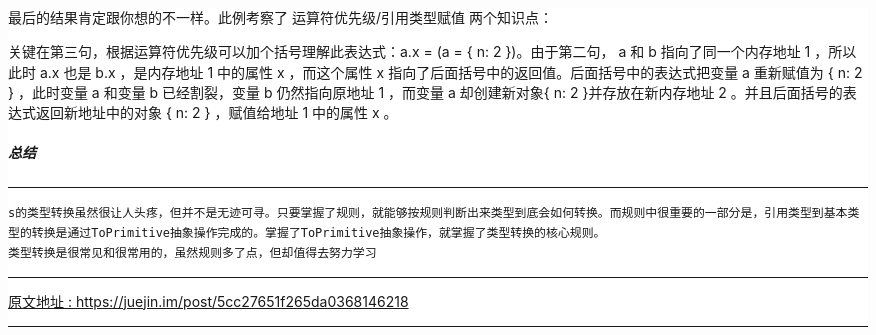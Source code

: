 最后的结果肯定跟你想的不一样。此例考察了 运算符优先级/引用类型赋值 两个知识点：

关键在第三句，根据运算符优先级可以加个括号理解此表达式：a.x = (a = { n: 2 })。由于第二句， a 和 b 指向了同一个内存地址 1 ，所以此时 a.x 也是 b.x ，是内存地址 1 中的属性 x ，而这个属性 x 指向了后面括号中的返回值。后面括号中的表达式把变量 a 重新赋值为 { n: 2 } ，此时变量 a 和变量 b 已经割裂，变量 b 仍然指向原地址 1 ，而变量 a 却创建新对象{ n: 2 }并存放在新内存地址 2 。并且后面括号的表达式返回新地址中的对象 { n: 2 } ，赋值给地址 1 中的属性 x 。

##### 总结

---

```javascript
s的类型转换虽然很让人头疼，但并不是无迹可寻。只要掌握了规则，就能够按规则判断出来类型到底会如何转换。而规则中很重要的一部分是，引用类型到基本类型的转换是通过ToPrimitive抽象操作完成的。掌握了ToPrimitive抽象操作，就掌握了类型转换的核心规则。
类型转换是很常见和很常用的，虽然规则多了点，但却值得去努力学习

```

---

<a href='https://juejin.im/post/5cc27651f265da0368146218' target="_blank" >原文地址 : https://juejin.im/post/5cc27651f265da0368146218</a>

---
